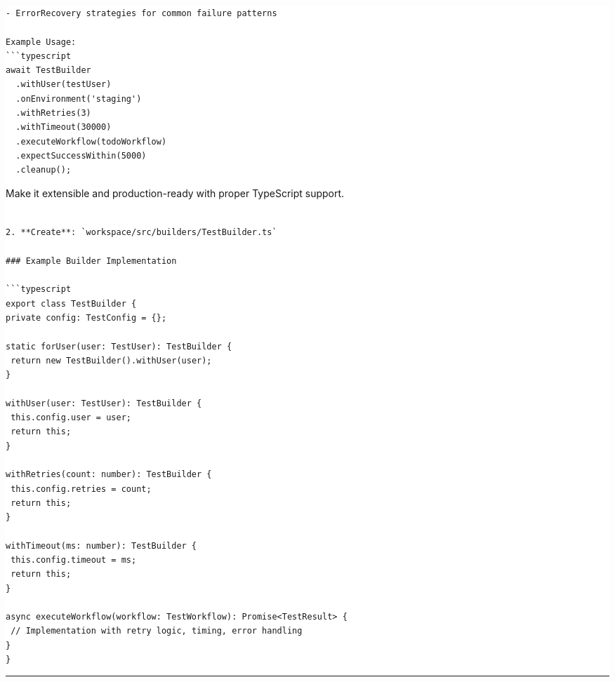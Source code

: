    ```
   - ErrorRecovery strategies for common failure patterns
   
   Example Usage:
   ```typescript
   await TestBuilder
     .withUser(testUser)
     .onEnvironment('staging')
     .withRetries(3)
     .withTimeout(30000)
     .executeWorkflow(todoWorkflow)
     .expectSuccessWithin(5000)
     .cleanup();
   ```
   
   Make it extensible and production-ready with proper TypeScript support.
   ```

2. **Create**: `workspace/src/builders/TestBuilder.ts`

### Example Builder Implementation

```typescript
export class TestBuilder {
  private config: TestConfig = {};
  
  static forUser(user: TestUser): TestBuilder {
    return new TestBuilder().withUser(user);
  }
  
  withUser(user: TestUser): TestBuilder {
    this.config.user = user;
    return this;
  }
  
  withRetries(count: number): TestBuilder {
    this.config.retries = count;
    return this;
  }
  
  withTimeout(ms: number): TestBuilder {
    this.config.timeout = ms;
    return this;
  }
  
  async executeWorkflow(workflow: TestWorkflow): Promise<TestResult> {
    // Implementation with retry logic, timing, error handling
  }
}
```

---
